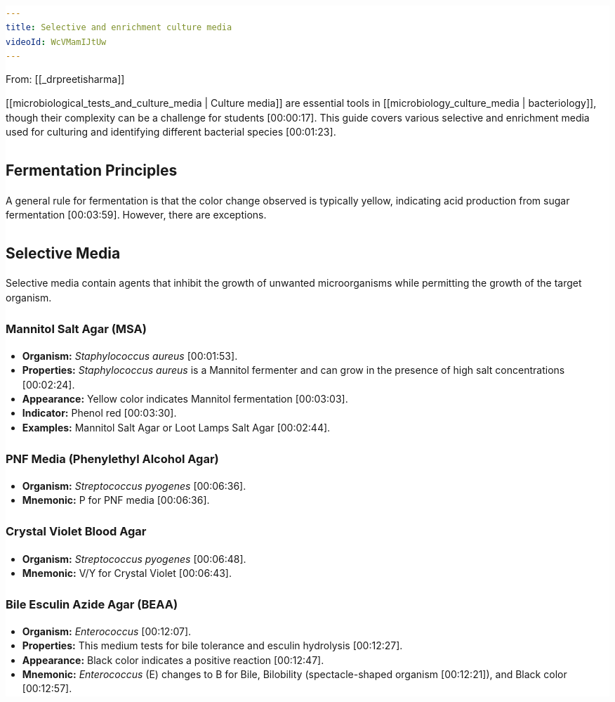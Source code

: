 ```yaml
---
title: Selective and enrichment culture media
videoId: WcVMamIJtUw
---
```


From: [[_drpreetisharma]] <br/> 

[[microbiological_tests_and_culture_media | Culture media]] are essential tools in [[microbiology_culture_media | bacteriology]], though their complexity can be a challenge for students <a class="yt-timestamp" data-t="00:00:17">[00:00:17]</a>. This guide covers various selective and enrichment media used for culturing and identifying different bacterial species <a class="yt-timestamp" data-t="00:01:23">[00:01:23]</a>.

## Fermentation Principles

A general rule for fermentation is that the color change observed is typically yellow, indicating acid production from sugar fermentation <a class="yt-timestamp" data-t="00:03:59">[00:03:59]</a>. However, there are exceptions.

## Selective Media

Selective media contain agents that inhibit the growth of unwanted microorganisms while permitting the growth of the target organism.

### Mannitol Salt Agar (MSA)
*   **Organism:** *Staphylococcus aureus* <a class="yt-timestamp" data-t="00:01:53">[00:01:53]</a>.
*   **Properties:** *Staphylococcus aureus* is a Mannitol fermenter and can grow in the presence of high salt concentrations <a class="yt-timestamp" data-t="00:02:24">[00:02:24]</a>.
*   **Appearance:** Yellow color indicates Mannitol fermentation <a class="yt-timestamp" data-t="00:03:03">[00:03:03]</a>.
*   **Indicator:** Phenol red <a class="yt-timestamp" data-t="00:03:30">[00:03:30]</a>.
*   **Examples:** Mannitol Salt Agar or Loot Lamps Salt Agar <a class="yt-timestamp" data-t="00:02:44">[00:02:44]</a>.

### PNF Media (Phenylethyl Alcohol Agar)
*   **Organism:** *Streptococcus pyogenes* <a class="yt-timestamp" data-t="00:06:36">[00:06:36]</a>.
*   **Mnemonic:** P for PNF media <a class="yt-timestamp" data-t="00:06:36">[00:06:36]</a>.

### Crystal Violet Blood Agar
*   **Organism:** *Streptococcus pyogenes* <a class="yt-timestamp" data-t="00:06:48">[00:06:48]</a>.
*   **Mnemonic:** V/Y for Crystal Violet <a class="yt-timestamp" data-t="00:06:43">[00:06:43]</a>.

### Bile Esculin Azide Agar (BEAA)
*   **Organism:** *Enterococcus* <a class="yt-timestamp" data-t="00:12:07">[00:12:07]</a>.
*   **Properties:** This medium tests for bile tolerance and esculin hydrolysis <a class="yt-timestamp" data-t="00:12:27">[00:12:27]</a>.
*   **Appearance:** Black color indicates a positive reaction <a class="yt-timestamp" data-t="00:12:47">[00:12:47]</a>.
*   **Mnemonic:** *Enterococcus* (E) changes to B for Bile, Bilobility (spectacle-shaped organism <a class="yt-timestamp" data-t="00:12:21">[00:12:21]</a>), and Black color <a class="yt-timestamp" data-t="00:12:57">[00:12:57]</a>.
